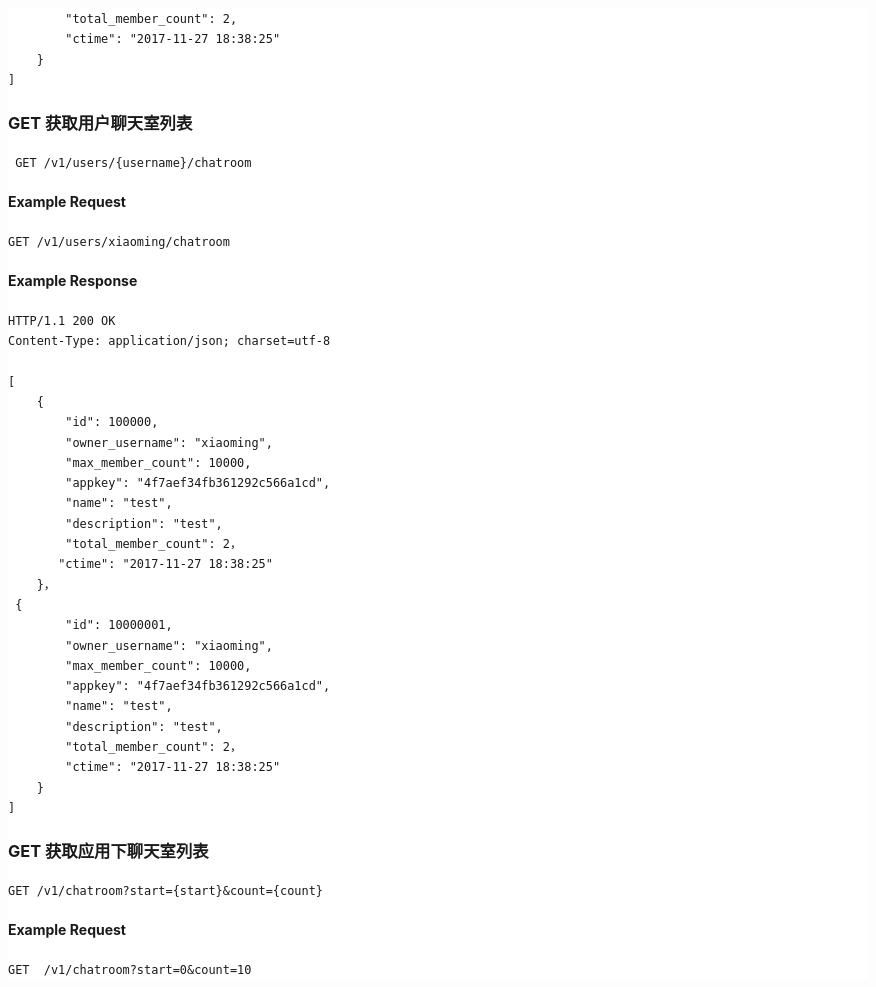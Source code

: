 ```
        "total_member_count": 2,
        "ctime": "2017-11-27 18:38:25"
    }
]
```

###  GET 获取用户聊天室列表
```
 GET /v1/users/{username}/chatroom
```

#### Example Request

	GET /v1/users/xiaoming/chatroom

#### Example Response

```
HTTP/1.1 200 OK 
Content-Type: application/json; charset=utf-8 

[
    {
        "id": 100000,
        "owner_username": "xiaoming",
        "max_member_count": 10000,
        "appkey": "4f7aef34fb361292c566a1cd",
        "name": "test",
        "description": "test",
        "total_member_count": 2，
       "ctime": "2017-11-27 18:38:25"
    }，
 {
        "id": 10000001,
        "owner_username": "xiaoming",
        "max_member_count": 10000,
        "appkey": "4f7aef34fb361292c566a1cd",
        "name": "test",
        "description": "test",
        "total_member_count": 2，
        "ctime": "2017-11-27 18:38:25"
    }
]

```

### GET 获取应用下聊天室列表

	GET /v1/chatroom?start={start}&count={count}

#### Example Request 

	GET  /v1/chatroom?start=0&count=10
